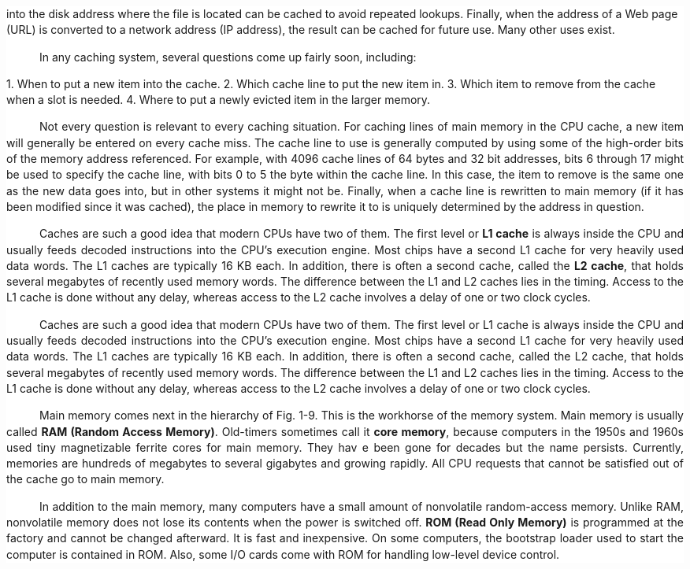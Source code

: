 <p>into the disk address where the file is located can be cached to avoid repeated
lookups. Finally, when the address of a Web page (URL) is converted to a network
address (IP address), the result can be cached for future use. Many other uses exist.</p>

<p align="justify"; style="text-indent: 3em;">In any caching system, several questions come up fairly soon, including:</p>
1. When to put a new item into the cache.
2. Which cache line to put the new item in.
3. Which item to remove from the cache when a slot is needed.
4. Where to put a newly evicted item in the larger memory.

<p align="justify"; style="text-indent: 3em;">Not every question is relevant to every caching situation. For caching lines of main
memory in the CPU cache, a new item will generally be entered on every cache
miss. The cache line to use is generally computed by using some of the high-order
bits of the memory address referenced. For example, with 4096 cache lines of 64
bytes and 32 bit addresses, bits 6 through 17 might be used to specify the cache
line, with bits 0 to 5 the byte within the cache line. In this case, the item to remove
is the same one as the new data goes into, but in other systems it might not be.
Finally, when a cache line is rewritten to main memory (if it has been modified
since it was cached), the place in memory to rewrite it to is uniquely determined by
the address in question.</p>

<p align="justify"; style="text-indent: 3em;">Caches are such a good idea that modern CPUs have two of them. The first
level or <b>L1 cache</b> is always inside the CPU and usually feeds decoded instructions
into the CPU’s execution engine. Most chips have a second L1 cache for very
heavily used data words. The L1 caches are typically 16 KB each. In addition,
there is often a second cache, called the <b>L2 cache</b>, that holds several megabytes of
recently used memory words. The difference between the L1 and L2 caches lies in
the timing. Access to the L1 cache is done without any delay, whereas access to
the L2 cache involves a delay of one or two clock cycles.</p>

<p align="justify"; style="text-indent: 3em;">Caches are such a good idea that modern CPUs have two of them. The first
level or L1 cache is always inside the CPU and usually feeds decoded instructions
into the CPU’s execution engine. Most chips have a second L1 cache for very
heavily used data words. The L1 caches are typically 16 KB each. In addition,
there is often a second cache, called the L2 cache, that holds several megabytes of
recently used memory words. The difference between the L1 and L2 caches lies in
the timing. Access to the L1 cache is done without any delay, whereas access to
the L2 cache involves a delay of one or two clock cycles.</p>

<p align="justify"; style="text-indent: 3em;">Main memory comes next in the hierarchy of Fig. 1-9. This is the workhorse
of the memory system. Main memory is usually called <b>RAM (Random Access
Memory)</b>. Old-timers sometimes call it <b>core memory</b>, because computers in the
1950s and 1960s used tiny magnetizable ferrite cores for main memory. They hav e
been gone for decades but the name persists. Currently, memories are hundreds of
megabytes to several gigabytes and growing rapidly. All CPU requests that cannot
be satisfied out of the cache go to main memory.</p>

<p align="justify"; style="text-indent: 3em;">In addition to the main memory, many computers have a small amount of nonvolatile random-access memory. Unlike RAM, nonvolatile memory does not lose
its contents when the power is switched off. <b>ROM (Read Only Memory)</b> is programmed at the factory and cannot be changed afterward. It is fast and inexpensive. On some computers, the bootstrap loader used to start the computer is contained in ROM. Also, some I/O cards come with ROM for handling low-level device control.</p>
